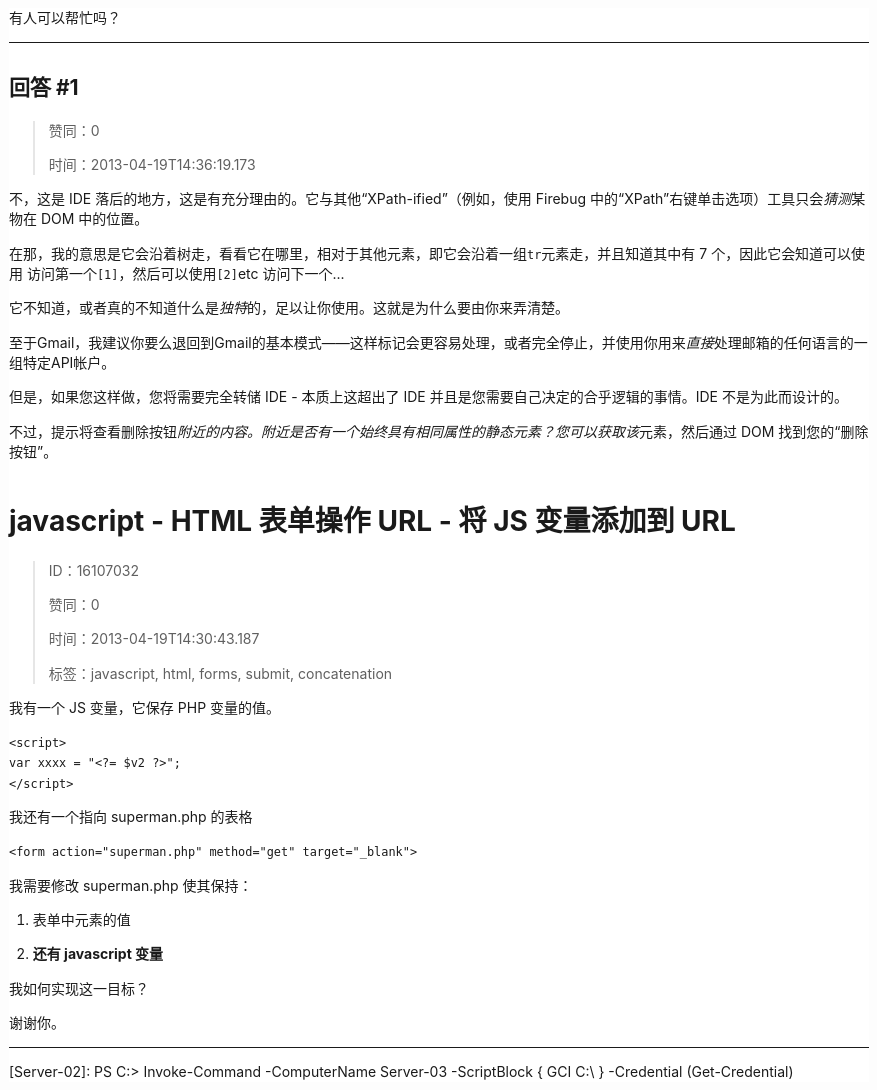 有人可以帮忙吗？

* * *

## 回答 #1

> 赞同：0
> 
> 时间：2013-04-19T14:36:19.173

不，这是 IDE 落后的地方，这是有充分理由的。它与其他“XPath-ified”（例如，使用 Firebug 中的“XPath”右键单击选项）工具只会*猜测*某物在 DOM 中的位置。

在那，我的意思是它会沿着树走，看看它在哪里，相对于其他元素，即它会沿着一组`tr`元素走，并且知道其中有 7 个，因此它会知道可以使用 访问第一个`[1]`，然后可以使用`[2]`etc 访问下一个...

它不知道，或者真的不知道什么是*独特*的，足以让你使用。这就是为什么要由你来弄清楚。

至于Gmail，我建议你要么退回到Gmail的基本模式——这样标记会更容易处理，或者完全停止，并使用你用来*直接*处理邮箱的任何语言的一组特定API帐户。

但是，如果您这样做，您将需要完全转储 IDE - 本质上这超出了 IDE 并且是您需要自己决定的合乎逻辑的事情。IDE 不是为此而设计的。

不过，提示将查看删除按钮*附近的内容。*附近是否有一个始终具有相同属性的静态元素？您可以获取*该*元素，然后通过 DOM 找到您的“删除按钮”。

# javascript - HTML 表单操作 URL - 将 JS 变量添加到 URL

> ID：16107032
> 
> 赞同：0
> 
> 时间：2013-04-19T14:30:43.187
> 
> 标签：javascript, html, forms, submit, concatenation

我有一个 JS 变量，它保存 PHP 变量的值。

```
<script>
var xxxx = "<?= $v2 ?>";
</script> 
```

我还有一个指向 superman.php 的表格

```
<form action="superman.php" method="get" target="_blank"> 
```

我需要修改 superman.php 使其保持：

1.  表单中元素的值

2.  **还有 javascript 变量**

我如何实现这一目标？

谢谢你。

* * *


[Server-02]: PS C:\> Invoke-Command -ComputerName Server-03 -ScriptBlock { GCI C:\ } -Credential (Get-Credential) 